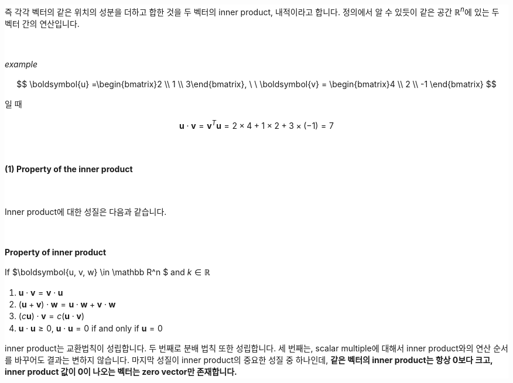 즉 각각 벡터의 같은 위치의 성분을 더하고 합한 것을 두 벡터의 inner product, 내적이라고 합니다. 정의에서 알 수 있듯이 같은 공간 $\mathbb R^n$에 있는 두 벡터 간의 연산입니다.





<br/>

*example*


$$
\boldsymbol{u} =\begin{bmatrix}2 \\ 1 \\ 3\end{bmatrix}, \ \ \boldsymbol{v} = \begin{bmatrix}4 \\ 2 \\ -1 \end{bmatrix}
$$


일 때


$$
\boldsymbol{u}\cdot \boldsymbol{v} = \boldsymbol{v}^T\boldsymbol u = 2\times4 + 1\times 2 + 3\times (-1) = 7
$$


<br/>



#### (1) Property of the inner product



<br/>



Inner product에 대한 성질은 다음과 같습니다. 



<br/>

**Property of inner product**



If $\boldsymbol{u, v, w} \in \mathbb R^n $ and $k \in \mathbb R$



1. $\boldsymbol{u}\cdot\boldsymbol{v} = \boldsymbol{v}\cdot\boldsymbol{u}$
2. $(\boldsymbol{u}+\boldsymbol{v})\cdot\boldsymbol{w} = \boldsymbol{u}\cdot\boldsymbol{w}+\boldsymbol{v}\cdot\boldsymbol{w}$
3. $(c\boldsymbol{u})\cdot \boldsymbol{v} = c(\boldsymbol{u}\cdot \boldsymbol{v})$
4. $\boldsymbol{u}\cdot\boldsymbol{u}\geq 0$, $\boldsymbol{u}\cdot \boldsymbol{u}=0$ if and only if $\boldsymbol{u}=0$





 inner product는 교환법칙이 성립합니다. 두 번째로 분배 법칙 또한 성립합니다. 세 번째는, scalar multiple에 대해서 inner product와의 연산 순서를 바꾸어도 결과는 변하지 않습니다. 마지막 성질이 inner product의 중요한 성질 중 하나인데, **같은 벡터의 inner product는 항상 0보다 크고, inner product 값이 0이 나오는 벡터는 zero vector만 존재합니다.**

